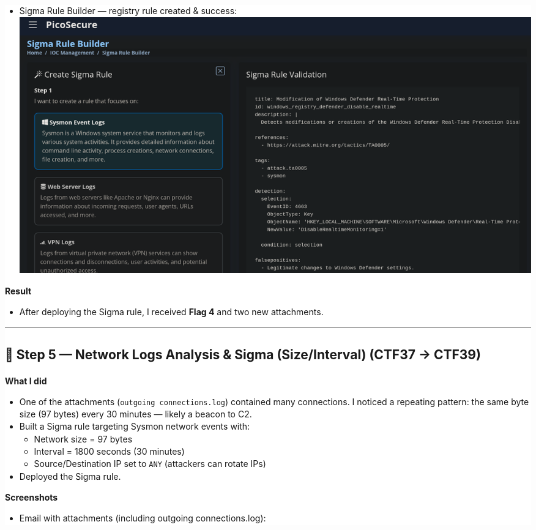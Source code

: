 - Sigma Rule Builder — registry rule created & success:  
  ![Registry sigma rule saved and success](./screenshots/CTF36.png)

**Result**
- After deploying the Sigma rule, I received **Flag 4** and two new attachments.

---

## 🔎 Step 5 — Network Logs Analysis & Sigma (Size/Interval) (CTF37 → CTF39)
**What I did**
- One of the attachments (`outgoing connections.log`) contained many connections. I noticed a repeating pattern: the same byte size (97 bytes) every 30 minutes — likely a beacon to C2.
- Built a Sigma rule targeting Sysmon network events with:
  - Network size = 97 bytes  
  - Interval = 1800 seconds (30 minutes)  
  - Source/Destination IP set to `ANY` (attackers can rotate IPs)
- Deployed the Sigma rule.

**Screenshots**
- Email with attachments (including outgoing connections.log):  